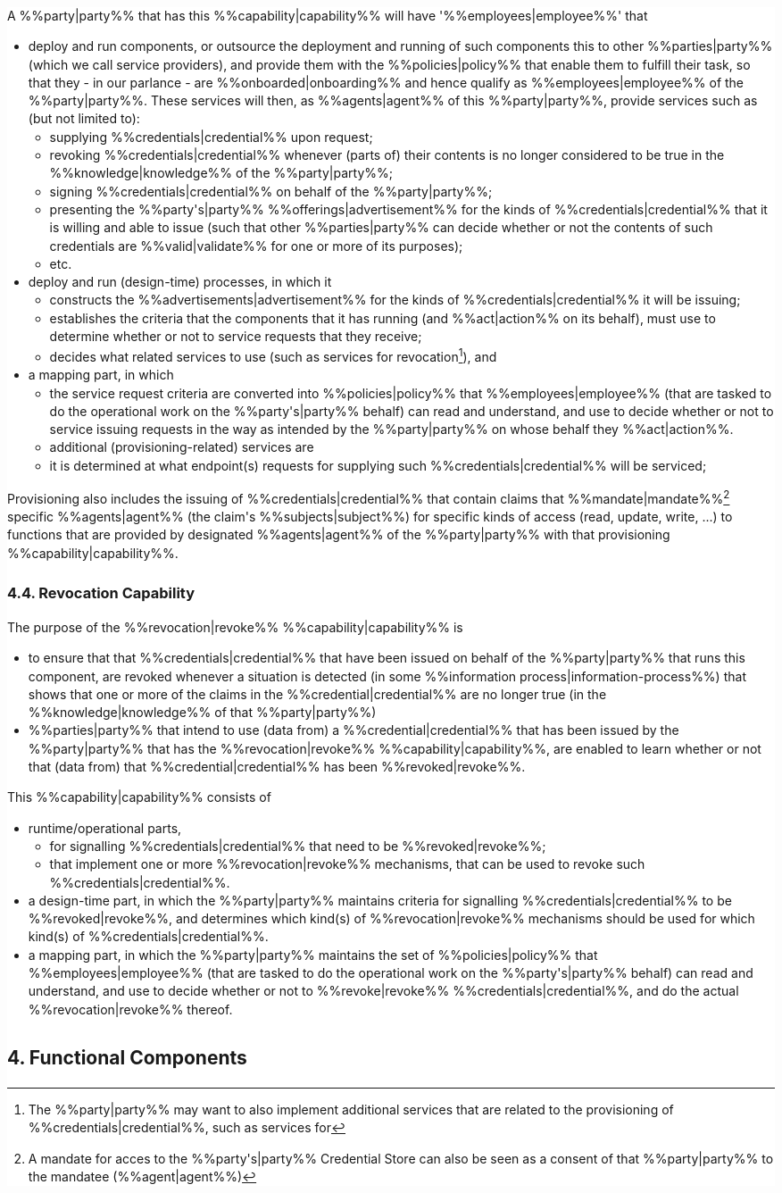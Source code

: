 A %%party|party%% that has this %%capability|capability%% will have '%%employees|employee%%' that
- deploy and run components, or outsource the deployment and running of such components this to other %%parties|party%% (which we call service providers), and provide them with the %%policies|policy%% that enable them to fulfill their task, so that they - in our parlance - are %%onboarded|onboarding%% and hence qualify as %%employees|employee%% of the %%party|party%%. These services will then, as %%agents|agent%% of this %%party|party%%, provide services such as (but not limited to):
  - supplying %%credentials|credential%% upon request;
  - revoking %%credentials|credential%% whenever (parts of) their contents is no longer considered to be true in the %%knowledge|knowledge%% of the %%party|party%%;
  - signing %%credentials|credential%% on behalf of the %%party|party%%;
  - presenting the %%party's|party%% %%offerings|advertisement%% for the kinds of %%credentials|credential%% that it is willing and able to issue (such that other %%parties|party%% can decide whether or not the contents of such credentials are %%valid|validate%% for one or more of its purposes);
  - etc.
- deploy and run (design-time) processes, in which it
  - constructs the %%advertisements|advertisement%% for the kinds of %%credentials|credential%% it will be issuing;
  - establishes the criteria that the components that it has running (and %%act|action%% on its behalf), must use to determine whether or not to service requests that they receive;
  - decides what related services to use (such as services for revocation[^3]), and
- a mapping part, in which
  - the service request criteria are converted into %%policies|policy%% that %%employees|employee%% (that are tasked to do the operational work on the %%party's|party%% behalf) can read and understand, and use to decide whether or not to service issuing requests in the way as intended by the %%party|party%% on whose behalf they %%act|action%%.
  - additional (provisioning-related) services are
  - it is determined at what endpoint(s) requests for supplying such %%credentials|credential%% will be serviced;

[^3]: The %%party|party%% may want to also implement additional services that are related to the provisioning of %%credentials|credential%%, such as services for

Provisioning also includes the issuing of %%credentials|credential%% that contain claims that %%mandate|mandate%%[^4] specific %%agents|agent%% (the claim's %%subjects|subject%%) for specific kinds of access (read, update, write, ...) to functions that are provided by designated %%agents|agent%% of the %%party|party%% with that provisioning %%capability|capability%%.

[^4]: A mandate for acces to the %%party's|party%% Credential Store can also be seen as a consent of that %%party|party%% to the mandatee (%%agent|agent%%)

### 4.4. Revocation Capability

The purpose of the %%revocation|revoke%% %%capability|capability%% is
- to ensure that that %%credentials|credential%% that have been issued on behalf of the %%party|party%% that runs this component, are revoked whenever a situation is detected (in some %%information process|information-process%%) that shows that one or more of the claims in the %%credential|credential%% are no longer true (in the %%knowledge|knowledge%% of that %%party|party%%)
- %%parties|party%% that intend to use (data from) a %%credential|credential%% that has been issued by the %%party|party%% that has the %%revocation|revoke%% %%capability|capability%%, are enabled to learn whether or not that (data from) that %%credential|credential%% has been %%revoked|revoke%%.

This %%capability|capability%% consists of
- runtime/operational parts,
  - for signalling %%credentials|credential%% that need to be %%revoked|revoke%%;
  - that implement one or more %%revocation|revoke%% mechanisms, that can be used to revoke such %%credentials|credential%%.
- a design-time part, in which the %%party|party%% maintains criteria for signalling %%credentials|credential%% to be %%revoked|revoke%%, and determines which kind(s) of %%revocation|revoke%% mechanisms should be used for which kind(s) of %%credentials|credential%%.
- a mapping part, in which the %%party|party%% maintains the set of %%policies|policy%% that %%employees|employee%% (that are tasked to do the operational work on the %%party's|party%% behalf) can read and understand, and use to decide whether or not to %%revoke|revoke%% %%credentials|credential%%, and do the actual %%revocation|revoke%% thereof.
## 4. Functional Components


[^verifier]: The %%SSI|self-sovereign-identity%% community typically talks about [verification](https://www.w3.org/TR/vc-data-model/#dfn-verify) (and the associated role of [verifier](https://www.w3.org/TR/vc-data-model/#dfn-verifier)), and [ignores validation](https://www.w3.org/TR/vc-data-model/#dfn-credential-validation:~:text=Validating%20verifiable%20credentials%20or%20verifiable%20presentations%20is%20outside%20the%20scope%20of%20this%20specification). However, since data is exchanged so that the %%party|party%% that receives %%presentations|presentation%% can actually use that data for the specific purpose(s) that the presentations are requested. This not only means that such data must be %%verifiable|verify%% (and %%verified|verify%%), but particularly that it must also be %%validatable|validate%%, and only used when it turns out to be %%valid|validate%% for further processing.
[^2]: every such %%holder|holder%% needs to be appropriately %%mandated|mandate%%; this would typically be part of the %%onboarding|onboarding%% process of that %%holder|holder%%.